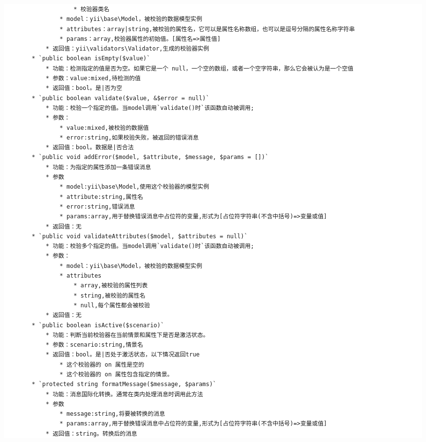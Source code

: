                         * 校验器类名
                    * model：yii\base\Model，被校验的数据模型实例
                    * attributes：array|string,被校验的属性名，它可以是属性名称数组，也可以是逗号分隔的属性名称字符串
                    * params：array,校验器属性的初始值。[属性名=>属性值]
                * 返回值：yii\validators\Validator,生成的校验器实例 
            * `public boolean isEmpty($value)`
                * 功能：检测指定的值是否为空。如果它是一个 null，一个空的数组，或者一个空字符串，那么它会被认为是一个空值
                * 参数：value:mixed,待检测的值
                * 返回值：bool。是|否为空
            * `public boolean validate($value, &$error = null)`
                * 功能：校验一个指定的值。当model调用`validate()时`该函数自动被调用;
                * 参数：
                    * value:mixed,被校验的数据值
                    * error:string,如果校验失败，被返回的错误消息
                * 返回值：bool。数据是|否合法
            * `public void addError($model, $attribute, $message, $params = [])`
                * 功能：为指定的属性添加一条错误消息
                * 参数
                    * model:yii\base\Model,使用这个校验器的模型实例
                    * attribute:string,属性名
                    * error:string,错误消息
                    * params:array,用于替换错误消息中占位符的变量,形式为[占位符字符串(不含中括号)=>变量或值]
                * 返回值：无
            * `public void validateAttributes($model, $attributes = null)`
                * 功能：校验多个指定的值。当model调用`validate()时`该函数自动被调用;
                * 参数：
                    * model：yii\base\Model，被校验的数据模型实例
                    * attributes
                        * array,被校验的属性列表
                        * string,被校验的属性名
                        * null,每个属性都会被校验
                * 返回值：无
            * `public boolean isActive($scenario)`
                * 功能：判断当前校验器在当前情景和属性下是否是激活状态。
                * 参数：scenario:string,情景名
                * 返回值：bool。是|否处于激活状态，以下情况返回true
                    * 这个校验器的 on 属性是空的 
                    * 这个校验器的 on 属性包含指定的情景。
            * `protected string formatMessage($message, $params)`
                * 功能：消息国际化转换。通常在类内处理消息时调用此方法
                * 参数
                    * message:string,将要被转换的消息
                    * params:array,用于替换错误消息中占位符的变量,形式为[占位符字符串(不含中括号)=>变量或值]
                * 返回值：string。转换后的消息
    
    